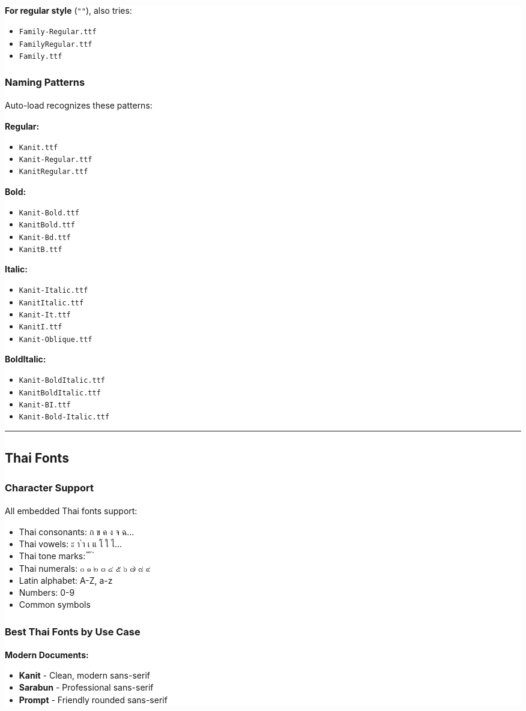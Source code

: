 **For regular style** (`""`), also tries:
- `Family-Regular.ttf`
- `FamilyRegular.ttf`
- `Family.ttf`

### Naming Patterns

Auto-load recognizes these patterns:

**Regular:**
- `Kanit.ttf`
- `Kanit-Regular.ttf`
- `KanitRegular.ttf`

**Bold:**
- `Kanit-Bold.ttf`
- `KanitBold.ttf`
- `Kanit-Bd.ttf`
- `KanitB.ttf`

**Italic:**
- `Kanit-Italic.ttf`
- `KanitItalic.ttf`
- `Kanit-It.ttf`
- `KanitI.ttf`
- `Kanit-Oblique.ttf`

**BoldItalic:**
- `Kanit-BoldItalic.ttf`
- `KanitBoldItalic.ttf`
- `Kanit-BI.ttf`
- `Kanit-Bold-Italic.ttf`

---

## Thai Fonts

### Character Support

All embedded Thai fonts support:
- Thai consonants: ก ข ค ง จ ฉ...
- Thai vowels: ะ า ำ เ แ โ ใ ไ...
- Thai tone marks: ่ ้ ๊ ๋
- Thai numerals: ๐ ๑ ๒ ๓ ๔ ๕ ๖ ๗ ๘ ๙
- Latin alphabet: A-Z, a-z
- Numbers: 0-9
- Common symbols

### Best Thai Fonts by Use Case

**Modern Documents:**
- **Kanit** - Clean, modern sans-serif
- **Sarabun** - Professional sans-serif
- **Prompt** - Friendly rounded sans-serif
